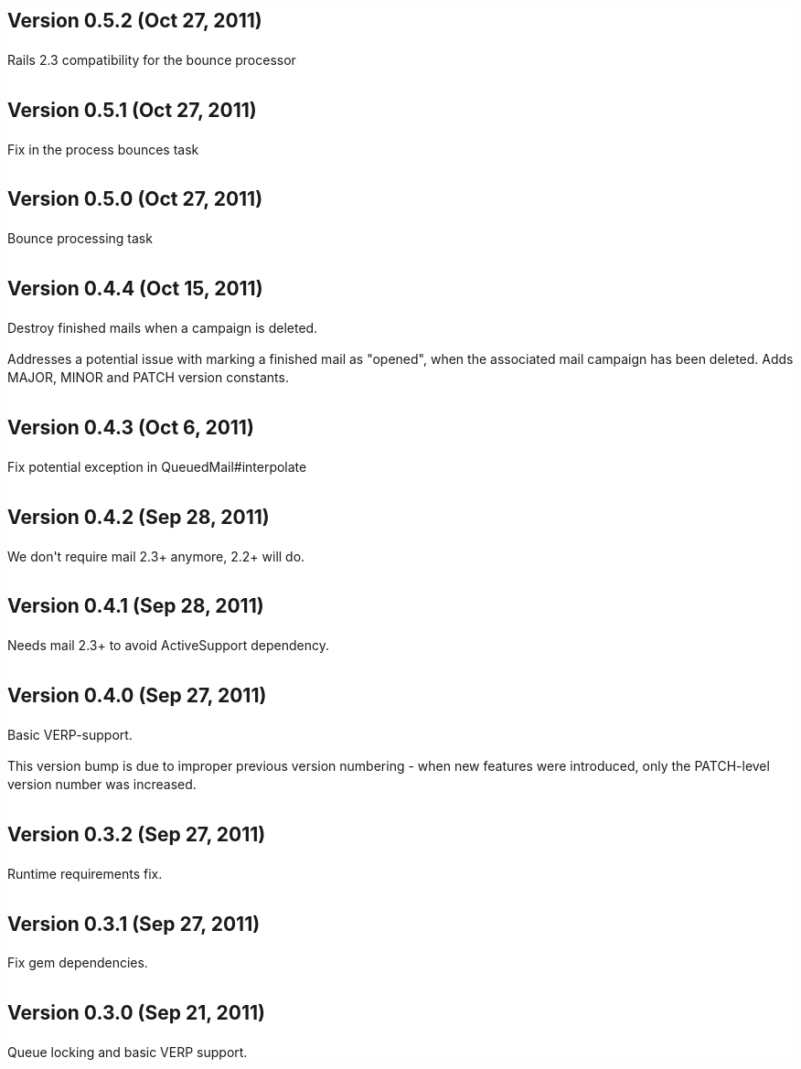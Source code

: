 ## Version 0.5.2 (Oct 27, 2011)

Rails 2.3 compatibility for the bounce processor

## Version 0.5.1 (Oct 27, 2011)

Fix in the process bounces task

## Version 0.5.0 (Oct 27, 2011)

Bounce processing task

## Version 0.4.4 (Oct 15, 2011)

Destroy finished mails when a campaign is deleted.

Addresses a potential issue with marking a finished mail as "opened", when the associated mail campaign has been deleted. Adds MAJOR, MINOR and PATCH version constants.

## Version 0.4.3 (Oct 6, 2011)

Fix potential exception in QueuedMail#interpolate

## Version 0.4.2 (Sep 28, 2011)

We don't require mail 2.3+ anymore, 2.2+ will do.

## Version 0.4.1 (Sep 28, 2011)

Needs mail 2.3+ to avoid ActiveSupport dependency.

## Version 0.4.0 (Sep 27, 2011)

Basic VERP-support.

This version bump is due to improper previous version numbering - when new features were introduced, only the PATCH-level version number was increased.

## Version 0.3.2 (Sep 27, 2011)

Runtime requirements fix.

## Version 0.3.1 (Sep 27, 2011)

Fix gem dependencies.

## Version 0.3.0 (Sep 21, 2011)

Queue locking and basic VERP support.
